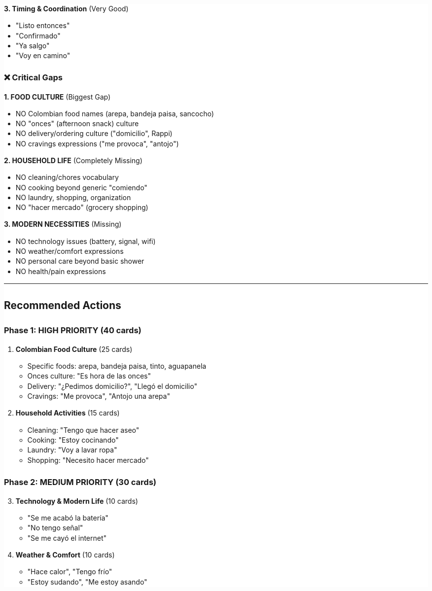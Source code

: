 **3. Timing & Coordination** (Very Good)
- "Listo entonces"
- "Confirmado"
- "Ya salgo"
- "Voy en camino"

### ❌ Critical Gaps

**1. FOOD CULTURE** (Biggest Gap)
- NO Colombian food names (arepa, bandeja paisa, sancocho)
- NO "onces" (afternoon snack) culture
- NO delivery/ordering culture ("domicilio", Rappi)
- NO cravings expressions ("me provoca", "antojo")

**2. HOUSEHOLD LIFE** (Completely Missing)
- NO cleaning/chores vocabulary
- NO cooking beyond generic "comiendo"
- NO laundry, shopping, organization
- NO "hacer mercado" (grocery shopping)

**3. MODERN NECESSITIES** (Missing)
- NO technology issues (battery, signal, wifi)
- NO weather/comfort expressions
- NO personal care beyond basic shower
- NO health/pain expressions

---

## Recommended Actions

### Phase 1: HIGH PRIORITY (40 cards)
1. **Colombian Food Culture** (25 cards)
   - Specific foods: arepa, bandeja paisa, tinto, aguapanela
   - Onces culture: "Es hora de las onces"
   - Delivery: "¿Pedimos domicilio?", "Llegó el domicilio"
   - Cravings: "Me provoca", "Antojo una arepa"

2. **Household Activities** (15 cards)
   - Cleaning: "Tengo que hacer aseo"
   - Cooking: "Estoy cocinando"
   - Laundry: "Voy a lavar ropa"
   - Shopping: "Necesito hacer mercado"

### Phase 2: MEDIUM PRIORITY (30 cards)
3. **Technology & Modern Life** (10 cards)
   - "Se me acabó la batería"
   - "No tengo señal"
   - "Se me cayó el internet"

4. **Weather & Comfort** (10 cards)
   - "Hace calor", "Tengo frío"
   - "Estoy sudando", "Me estoy asando"
